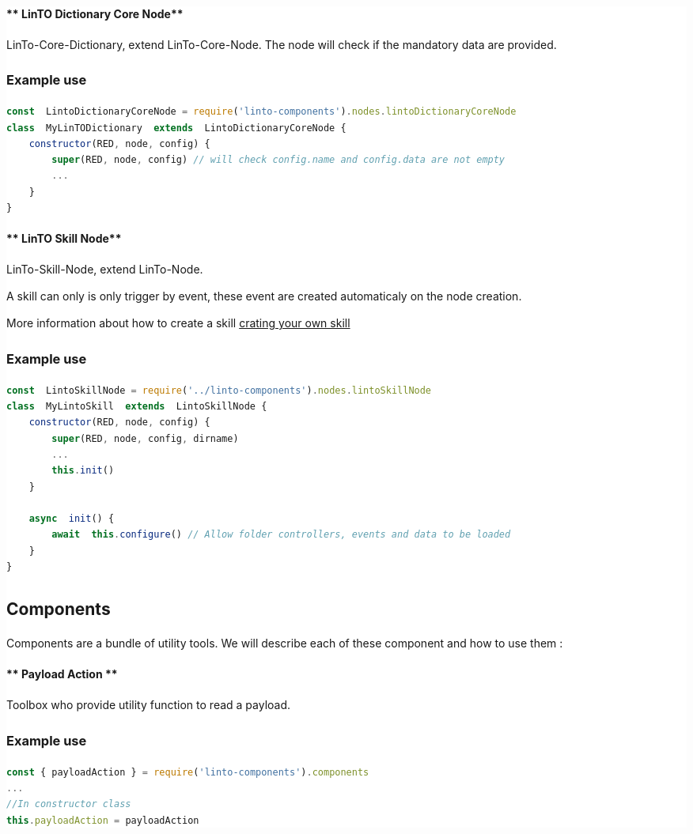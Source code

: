 
#### ** LinTO Dictionary Core Node**
LinTo-Core-Dictionary, extend LinTo-Core-Node.
The node will check if the mandatory data are provided.

### Example use
```js
const  LintoDictionaryCoreNode = require('linto-components').nodes.lintoDictionaryCoreNode
class  MyLinTODictionary  extends  LintoDictionaryCoreNode {
    constructor(RED, node, config) {
        super(RED, node, config) // will check config.name and config.data are not empty
        ...
    }
}
```

#### ** LinTO Skill Node**
LinTo-Skill-Node, extend LinTo-Node.

A skill can only is only trigger by event, these event are created automaticaly on the node creation.

More information about how to create a skill [crating your own skill](/skills/make_my_skills)

### Example use
```js
const  LintoSkillNode = require('../linto-components').nodes.lintoSkillNode
class  MyLintoSkill  extends  LintoSkillNode {
    constructor(RED, node, config) {
        super(RED, node, config, dirname)
        ...
        this.init()
    }

    async  init() {
        await  this.configure() // Allow folder controllers, events and data to be loaded
    }
}
```


## Components
Components are a bundle of utility tools. We will describe each of these component and how to use them :



#### ** Payload Action **
Toolbox who provide utility function to read a payload.

### Example use
```js
const { payloadAction } = require('linto-components').components
...
//In constructor class
this.payloadAction = payloadAction
```
